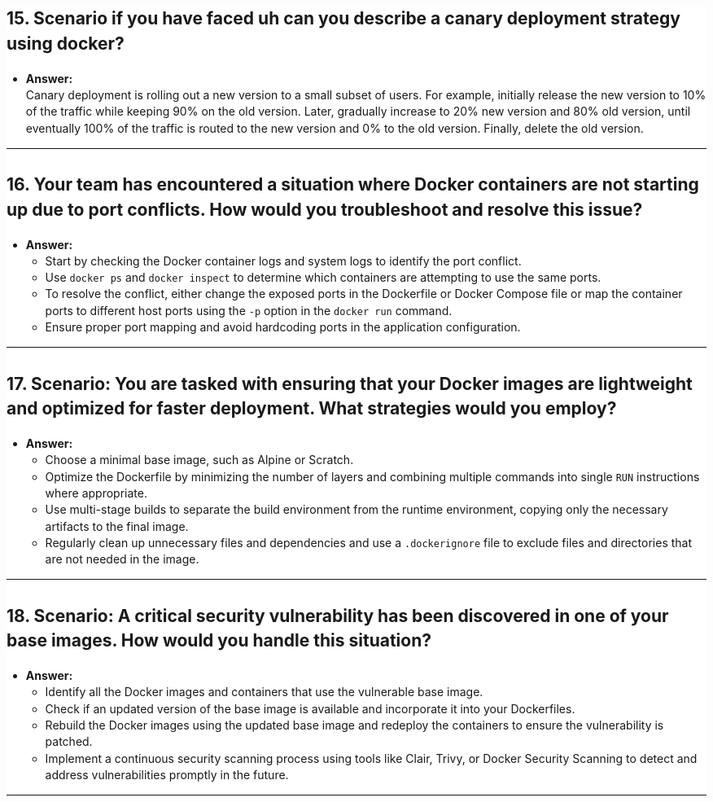 
## 15. Scenario if you have faced uh can you describe a canary deployment strategy using docker?

- **Answer:**  
  Canary deployment is rolling out a new version to a small subset of users. For example, initially release the new version to 10% of the traffic while keeping 90% on the old version. Later, gradually increase to 20% new version and 80% old version, until eventually 100% of the traffic is routed to the new version and 0% to the old version. Finally, delete the old version.

---

## 16. Your team has encountered a situation where Docker containers are not starting up due to port conflicts. How would you troubleshoot and resolve this issue?

- **Answer:**  
  - Start by checking the Docker container logs and system logs to identify the port conflict.
  - Use `docker ps` and `docker inspect` to determine which containers are attempting to use the same ports.
  - To resolve the conflict, either change the exposed ports in the Dockerfile or Docker Compose file or map the container ports to different host ports using the `-p` option in the `docker run` command.
  - Ensure proper port mapping and avoid hardcoding ports in the application configuration.

---

## 17. Scenario: You are tasked with ensuring that your Docker images are lightweight and optimized for faster deployment. What strategies would you employ?

- **Answer:**  
  - Choose a minimal base image, such as Alpine or Scratch.
  - Optimize the Dockerfile by minimizing the number of layers and combining multiple commands into single `RUN` instructions where appropriate.
  - Use multi-stage builds to separate the build environment from the runtime environment, copying only the necessary artifacts to the final image.
  - Regularly clean up unnecessary files and dependencies and use a `.dockerignore` file to exclude files and directories that are not needed in the image.

---

## 18. Scenario: A critical security vulnerability has been discovered in one of your base images. How would you handle this situation?

- **Answer:**  
  - Identify all the Docker images and containers that use the vulnerable base image.
  - Check if an updated version of the base image is available and incorporate it into your Dockerfiles.
  - Rebuild the Docker images using the updated base image and redeploy the containers to ensure the vulnerability is patched.
  - Implement a continuous security scanning process using tools like Clair, Trivy, or Docker Security Scanning to detect and address vulnerabilities promptly in the future.

---
